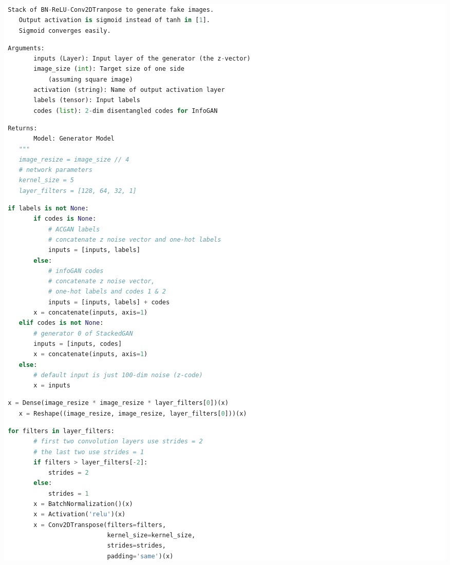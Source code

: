 ```py
 Stack of BN-ReLU-Conv2DTranpose to generate fake images.
    Output activation is sigmoid instead of tanh in [1].
    Sigmoid converges easily. 
```

```py
 Arguments:
        inputs (Layer): Input layer of the generator (the z-vector)
        image_size (int): Target size of one side 
            (assuming square image)
        activation (string): Name of output activation layer
        labels (tensor): Input labels
        codes (list): 2-dim disentangled codes for InfoGAN 
```

```py
 Returns:
        Model: Generator Model
    """
    image_resize = image_size // 4
    # network parameters
    kernel_size = 5
    layer_filters = [128, 64, 32, 1] 
```

```py
 if labels is not None:
        if codes is None:
            # ACGAN labels
            # concatenate z noise vector and one-hot labels
            inputs = [inputs, labels]
        else:
            # infoGAN codes
            # concatenate z noise vector, 
            # one-hot labels and codes 1 & 2
            inputs = [inputs, labels] + codes
        x = concatenate(inputs, axis=1)
    elif codes is not None:
        # generator 0 of StackedGAN
        inputs = [inputs, codes]
        x = concatenate(inputs, axis=1)
    else:
        # default input is just 100-dim noise (z-code)
        x = inputs 
```

```py
 x = Dense(image_resize * image_resize * layer_filters[0])(x)
    x = Reshape((image_resize, image_resize, layer_filters[0]))(x) 
```

```py
 for filters in layer_filters:
        # first two convolution layers use strides = 2
        # the last two use strides = 1
        if filters > layer_filters[-2]:
            strides = 2
        else:
            strides = 1
        x = BatchNormalization()(x)
        x = Activation('relu')(x)
        x = Conv2DTranspose(filters=filters,
                            kernel_size=kernel_size,
                            strides=strides,
                            padding='same')(x) 
```
